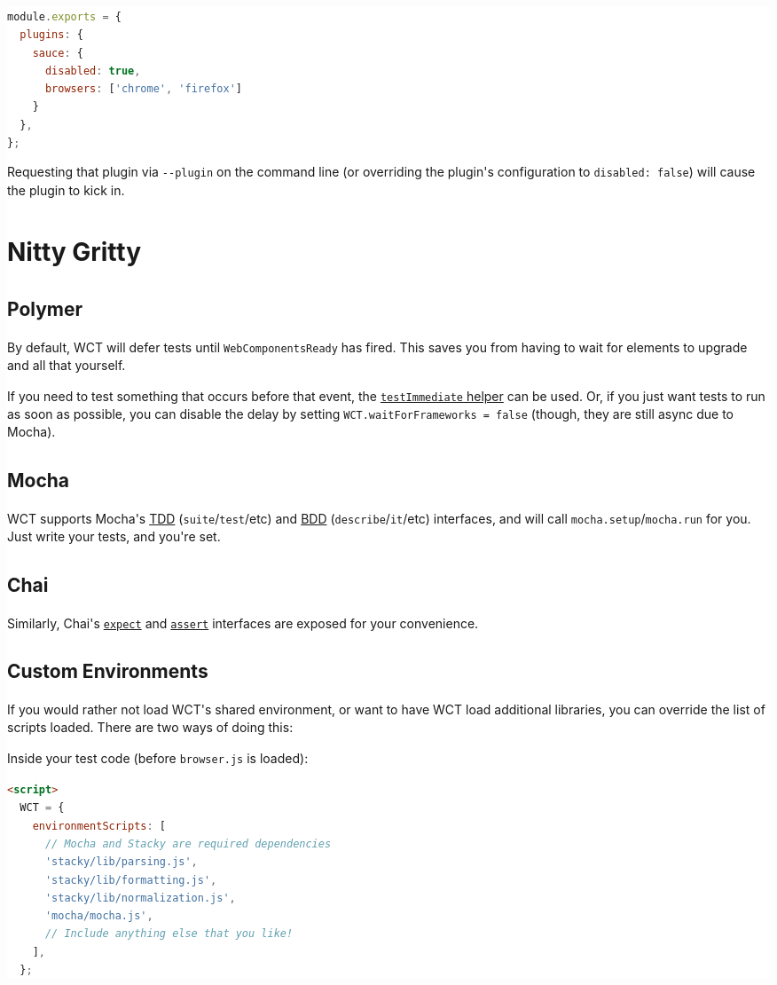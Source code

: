 ```js
module.exports = {
  plugins: {
    sauce: {
      disabled: true,
      browsers: ['chrome', 'firefox']
    }
  },
};
```

Requesting that plugin via `--plugin` on the command line (or overriding the
plugin's configuration to `disabled: false`) will cause the plugin to kick in.


# Nitty Gritty

## Polymer

By default, WCT will defer tests until `WebComponentsReady` has fired. This
saves you from having to wait for elements to upgrade and all that yourself.

If you need to test something that occurs before that event, the [`testImmediate` helper](https://github.com/Polymer/web-component-tester/blob/master/browser/environment/helpers.js#L29-41) can be used. Or, if you just want tests to run as soon as possible, you can disable the delay by setting `WCT.waitForFrameworks = false` (though, they are still async due to Mocha).


## Mocha

WCT supports Mocha's [TDD][mocha-tdd] (`suite`/`test`/etc) and [BDD][mocha-bdd]
(`describe`/`it`/etc) interfaces, and will call `mocha.setup`/`mocha.run` for
you. Just write your tests, and you're set.


## Chai

Similarly, Chai's [`expect`][chai-bdd] and [`assert`][chai-tdd] interfaces are
exposed for your convenience.


## Custom Environments

If you would rather not load WCT's shared environment, or want to have WCT
load additional libraries, you can override the list of scripts loaded. There
are two ways of doing this:

Inside your test code (before `browser.js` is loaded):
```html
<script>
  WCT = {
    environmentScripts: [
      // Mocha and Stacky are required dependencies
      'stacky/lib/parsing.js',
      'stacky/lib/formatting.js',
      'stacky/lib/normalization.js',
      'mocha/mocha.js',
      // Include anything else that you like!
    ],
  };
```


[async]:      https://github.com/caolan/async       "Async.js"
[chai-bdd]:   http://chaijs.com/api/bdd/            "Chai's BDD Interface"
[chai-tdd]:   http://chaijs.com/api/assert/         "Chai's TDD Interface"
[chai]:       http://chaijs.com/                    "Chai Assertion Library"
[java]:       https://java.com/download             "Java"
[mocha-bdd]:  http://mochajs.org/#bdd-interface     "Mocha's BDD Interface"
[mocha-tdd]:  http://mochajs.org/#tdd-interface     "Mocha's TDD Interface"
[mocha]:      http://mochajs.org/                   "Mocha Test Framework"
[sauce]:      http://saucelabs.com                  "Sauce Labs"
[opensauce]:  https://saucelabs.com/opensauce       "Open Sauce Testing"
[lodash]:     https://lodash.com/                   "Lo-Dash"
[sinon]:      http://sinonjs.org/                   "Sinon.JS"
[sinon-chai]: https://github.com/domenic/sinon-chai "Chai assertions for Sinon"